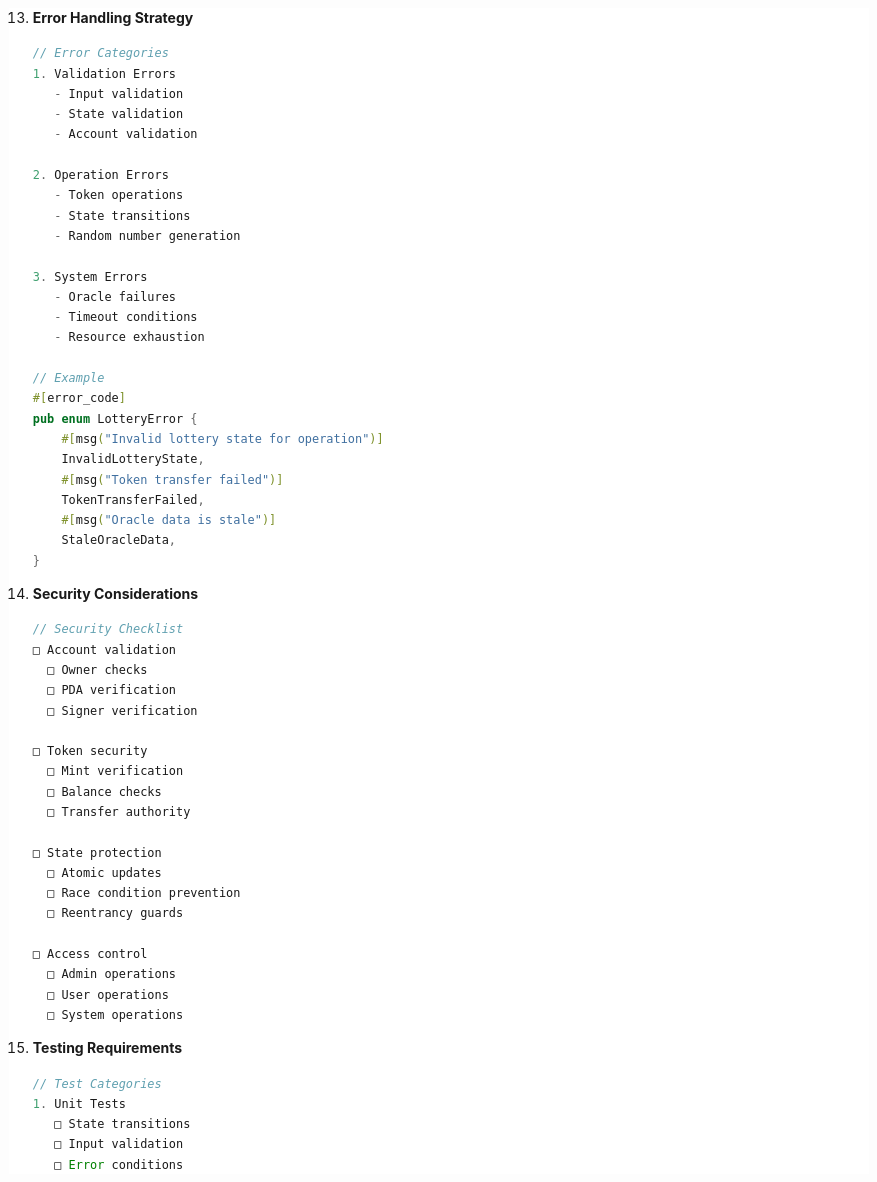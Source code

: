13. **Error Handling Strategy**
    ```rust
    // Error Categories
    1. Validation Errors
       - Input validation
       - State validation
       - Account validation

    2. Operation Errors
       - Token operations
       - State transitions
       - Random number generation

    3. System Errors
       - Oracle failures
       - Timeout conditions
       - Resource exhaustion

    // Example
    #[error_code]
    pub enum LotteryError {
        #[msg("Invalid lottery state for operation")]
        InvalidLotteryState,
        #[msg("Token transfer failed")]
        TokenTransferFailed,
        #[msg("Oracle data is stale")]
        StaleOracleData,
    }
    ```

14. **Security Considerations**
    ```rust
    // Security Checklist
    □ Account validation
      □ Owner checks
      □ PDA verification
      □ Signer verification
    
    □ Token security
      □ Mint verification
      □ Balance checks
      □ Transfer authority
    
    □ State protection
      □ Atomic updates
      □ Race condition prevention
      □ Reentrancy guards
    
    □ Access control
      □ Admin operations
      □ User operations
      □ System operations
    ```

15. **Testing Requirements**
    ```rust
    // Test Categories
    1. Unit Tests
       □ State transitions
       □ Input validation
       □ Error conditions
    
